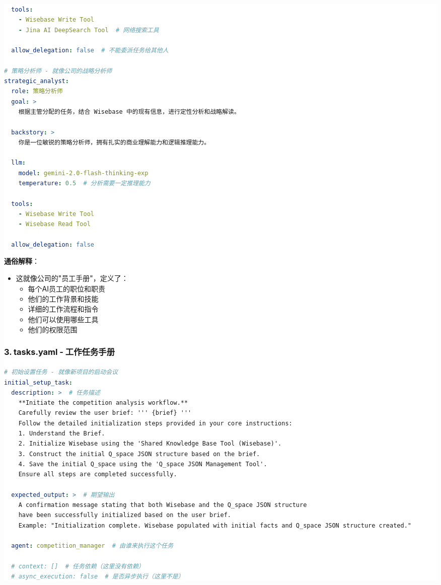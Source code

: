 ```yaml
  tools:
    - Wisebase Write Tool
    - Jina AI DeepSearch Tool  # 网络搜索工具
  
  allow_delegation: false  # 不能委派任务给其他人

# 策略分析师 - 就像公司的战略分析师
strategic_analyst:
  role: 策略分析师
  goal: >
    根据主管分配的任务，结合 Wisebase 中的现有信息，进行定性分析和战略解读。
  
  backstory: >
    你是一位敏锐的策略分析师，拥有扎实的商业理解能力和逻辑推理能力。
  
  llm:
    model: gemini-2.0-flash-thinking-exp
    temperature: 0.5  # 分析需要一定推理能力
  
  tools:
    - Wisebase Write Tool
    - Wisebase Read Tool
  
  allow_delegation: false
```

**通俗解释**：
- 这就像公司的"员工手册"，定义了：
  - 每个AI员工的职位和职责
  - 他们的工作背景和技能
  - 详细的工作流程和指令
  - 他们可以使用哪些工具
  - 他们的权限范围

### 3. tasks.yaml - 工作任务手册

```yaml
# 初始设置任务 - 就像新项目的启动会议
initial_setup_task:
  description: >  # 任务描述
    **Initiate the competition analysis workflow.**
    Carefully review the user brief: ''' {brief} '''
    Follow the detailed initialization steps provided in your core instructions:
    1. Understand the Brief.
    2. Initialize Wisebase using the 'Shared Knowledge Base Tool (Wisebase)'.
    3. Construct the initial Q_space JSON structure based on the brief.
    4. Save the initial Q_space using the 'Q_space JSON Management Tool'.
    Ensure all steps are completed successfully.
  
  expected_output: >  # 期望输出
    A confirmation message stating that both Wisebase and the Q_space JSON structure 
    have been successfully initialized based on the user brief.
    Example: "Initialization complete. Wisebase populated with initial facts and Q_space JSON structure created."
  
  agent: competition_manager  # 由谁来执行这个任务
  
  # context: []  # 任务依赖（这里没有依赖）
  # async_execution: false  # 是否异步执行（这里不是）
```
